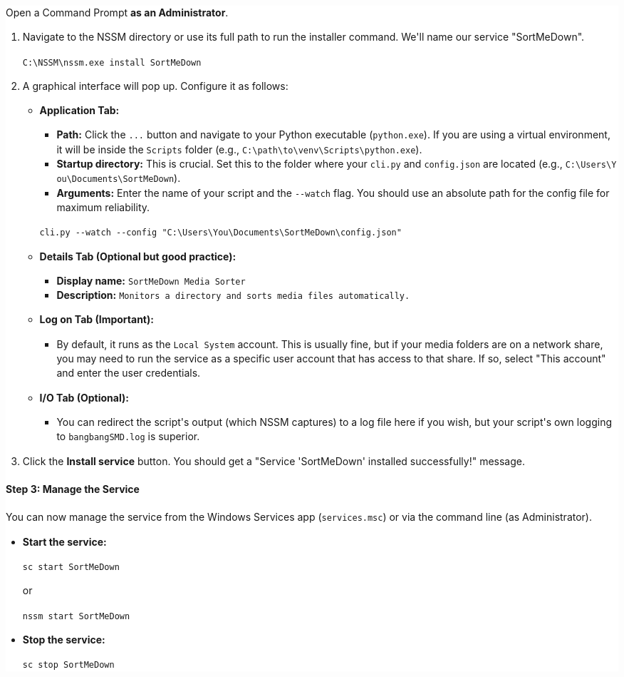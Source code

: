 Open a Command Prompt **as an Administrator**.

1.  Navigate to the NSSM directory or use its full path to run the installer command. We'll name our service "SortMeDown".
    ```cmd
    C:\NSSM\nssm.exe install SortMeDown
    ```

2.  A graphical interface will pop up. Configure it as follows:

    *   **Application Tab:**
        *   **Path:** Click the `...` button and navigate to your Python executable (`python.exe`). If you are using a virtual environment, it will be inside the `Scripts` folder (e.g., `C:\path\to\venv\Scripts\python.exe`).
        *   **Startup directory:** This is crucial. Set this to the folder where your `cli.py` and `config.json` are located (e.g., `C:\Users\You\Documents\SortMeDown`).
        *   **Arguments:** Enter the name of your script and the `--watch` flag. You should use an absolute path for the config file for maximum reliability.
          ```
          cli.py --watch --config "C:\Users\You\Documents\SortMeDown\config.json"
          ```

    *   **Details Tab (Optional but good practice):**
        *   **Display name:** `SortMeDown Media Sorter`
        *   **Description:** `Monitors a directory and sorts media files automatically.`

    *   **Log on Tab (Important):**
        *   By default, it runs as the `Local System` account. This is usually fine, but if your media folders are on a network share, you may need to run the service as a specific user account that has access to that share. If so, select "This account" and enter the user credentials.

    *   **I/O Tab (Optional):**
        *   You can redirect the script's output (which NSSM captures) to a log file here if you wish, but your script's own logging to `bangbangSMD.log` is superior.

3.  Click the **Install service** button. You should get a "Service 'SortMeDown' installed successfully!" message.

#### Step 3: Manage the Service

You can now manage the service from the Windows Services app (`services.msc`) or via the command line (as Administrator).

*   **Start the service:**
    ```cmd
    sc start SortMeDown
    ```
    or
    ```cmd
    nssm start SortMeDown
    ```

*   **Stop the service:**
    ```cmd
    sc stop SortMeDown
    ```
